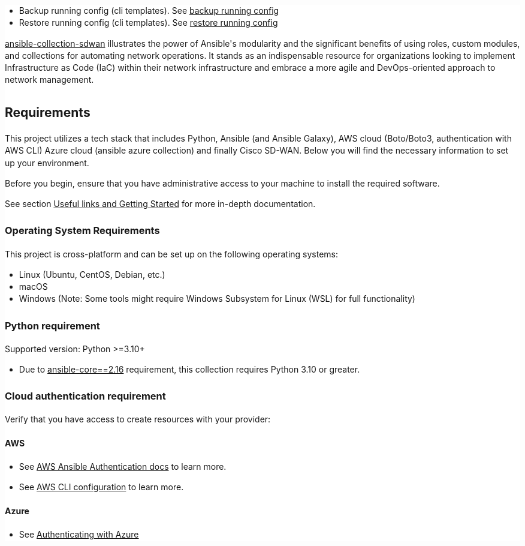   - Backup running config (cli templates). See [backup running config](./playbooks/backup_restore/backup_running_config.yml)
  - Restore running config (cli templates). See [restore running config](./playbooks/backup_restore/restore_running_config.yml)

[ansible-collection-sdwan](https://github.com/cisco-en-programmability/ansible-collection-sdwan) illustrates the power of Ansible's modularity and the significant benefits of using roles, custom modules, and collections for automating network operations. It stands as an indispensable resource for organizations looking to implement Infrastructure as Code (IaC) within their network infrastructure and embrace a more agile and DevOps-oriented approach to network management.

## Requirements

This project utilizes a tech stack that includes Python, Ansible (and Ansible Galaxy), AWS cloud (Boto/Boto3, authentication with AWS CLI)
Azure cloud (ansible azure collection) and finally Cisco SD-WAN.
Below you will find the necessary information to set up your environment.

Before you begin, ensure that you have administrative access to your machine to install the required software.

See section [Useful links and Getting Started](#useful-links-and-getting-started) for more in-depth documentation.

### Operating System Requirements

This project is cross-platform and can be set up on the following operating systems:

- Linux (Ubuntu, CentOS, Debian, etc.)
- macOS
- Windows (Note: Some tools might require Windows Subsystem for Linux (WSL) for full functionality)

### Python requirement

Supported version: Python >=3.10+

- Due to [ansible-core==2.16](https://docs.ansible.com/ansible/latest/reference_appendices/release_and_maintenance.html#ansible-core-support-matrix) requirement, this collection requires Python 3.10 or greater.

### Cloud authentication requirement

Verify that you have access to create resources with your provider:

#### AWS

- See [AWS Ansible Authentication docs](https://docs.ansible.com/ansible/latest/collections/amazon/aws/docsite/guide_aws.html#authentication) to learn more.

- See [AWS CLI configuration](https://docs.aws.amazon.com/cli/latest/userguide/cli-chap-configure.html) to learn more.

#### Azure

- See [Authenticating with Azure](https://docs.ansible.com/ansible/latest/scenario_guides/guide_azure.html#authenticating-with-azure)

